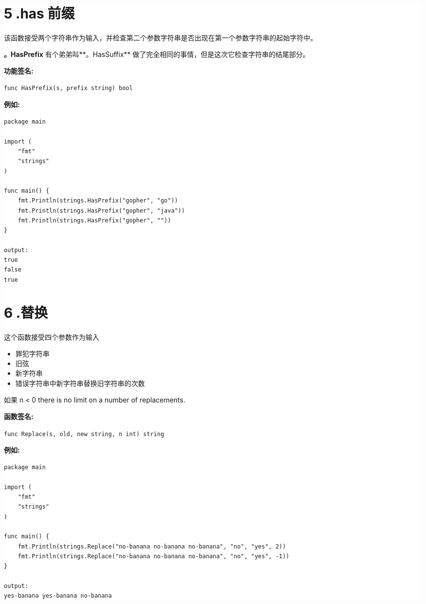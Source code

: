 # 5 .has 前缀

该函数接受两个字符串作为输入，并检查第二个参数字符串是否出现在第一个参数字符串的起始字符中。

**。HasPrefix** 有个弟弟叫**。HasSuffix** 做了完全相同的事情，但是这次它检查字符串的结尾部分。

**功能签名:**

```
func HasPrefix(s, prefix string) bool
```

**例如:**

```
package main
​
import (
    "fmt"
    "strings"
)
​
func main() {
    fmt.Println(strings.HasPrefix("gopher", "go"))
    fmt.Println(strings.HasPrefix("gopher", "java"))
    fmt.Println(strings.HasPrefix("gopher", ""))
}
​
output:
true
false
true
```

# 6 .替换

这个函数接受四个参数作为输入

*   罪犯字符串
*   旧弦
*   新字符串
*   错误字符串中新字符串替换旧字符串的次数

如果 n < 0 there is no limit on a number of replacements.

**函数签名:**

```
func Replace(s, old, new string, n int) string
```

**例如:**

```
package main
​
import (
    "fmt"
    "strings"
)
​
func main() {
    fmt.Println(strings.Replace("no-banana no-banana no-banana", "no", "yes", 2))
    fmt.Println(strings.Replace("no-banana no-banana no-banana", "no", "yes", -1))
}
​
output:
yes-banana yes-banana no-banana
```